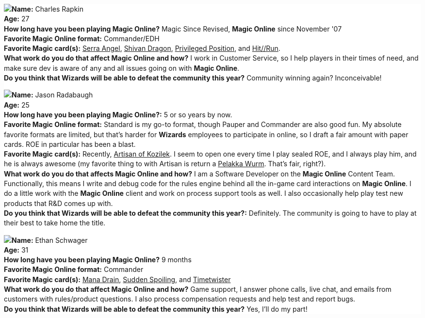 
![](https://media.magic.wizards.com/image_legacy_migration/mtg/images/digital/magiconline/charles-rapkin-cc.jpg)**Name:** Charles Rapkin  
**Age:**  27  
**How long have you been playing **Magic Online**?** Magic Since Revised, **Magic Online** since November '07  
**Favorite **Magic Online** format:**  Commander/EDH  
**Favorite Magic card(s):** 
[Serra Angel](https://gatherer.wizards.com/Pages/Card/Details.aspx?name=Serra+Angel), [Shivan Dragon](https://gatherer.wizards.com/Pages/Card/Details.aspx?name=Shivan+Dragon), [Privileged Position](https://gatherer.wizards.com/Pages/Card/Details.aspx?name=Privileged+Position), and [Hit//Run](https://gatherer.wizards.com/Pages/Card/Details.aspx?name=Hit%2F%2FRun).   
**What work do you do that affect **Magic Online** and how?**  I work in Customer Service, so I help players in their times of need, and make sure dev is aware of any and all issues going on with **Magic Online**.  
**Do you think that Wizards will be able to defeat the community this year?**  Community winning again? Inconceivable!   


![](https://media.magic.wizards.com/image_legacy_migration/mtg/images/digital/magiconline/jason-radabaugh-cc.jpg)**Name:** Jason Radabaugh  
**Age:**  25  
**How long have you been playing **Magic Online**?:** 5 or so years by now.   
**Favorite **Magic Online** format:**  Standard is my go-to format, though Pauper and Commander are also good fun. My absolute favorite formats are limited, but that’s harder for **Wizards** employees to participate in online, so I draft a fair amount with paper cards. ROE in particular has been a blast.   
**Favorite Magic card(s):**  Recently, [Artisan of Kozilek](https://gatherer.wizards.com/Pages/Card/Details.aspx?name=Artisan+of+Kozilek). I seem to open one every time I play sealed ROE, and I always play him, and he is always awesome (my favorite thing to with Artisan is return a [Pelakka Wurm](https://gatherer.wizards.com/Pages/Card/Details.aspx?name=Pelakka+Wurm). That’s fair, right?).   
**What work do you do that affects **Magic Online** and how?**  I am a Software Developer on the **Magic Online** Content Team. Functionally, this means I write and debug code for the rules engine behind all the in-game card interactions on **Magic Online**. I do a little work with the **Magic Online** client and work on process support tools as well. I also occasionally help play test new products that R&D comes up with.   
**Do you think that Wizards will be able to defeat the community this year?:**  Definitely. The community is going to have to play at their best to take home the title.   


![](https://media.magic.wizards.com/image_legacy_migration/mtg/images/digital/magiconline/ethan-schwager-cc.jpg)**Name:** Ethan Schwager  
**Age:**  31  
**How long have you been playing **Magic Online**?**  9 months  
**Favorite **Magic Online** format:**  Commander  
**Favorite Magic card(s):** 
[Mana Drain](https://gatherer.wizards.com/Pages/Card/Details.aspx?name=Mana+Drain), [Sudden Spoiling](https://gatherer.wizards.com/Pages/Card/Details.aspx?name=Sudden+Spoiling), and [Timetwister](https://gatherer.wizards.com/Pages/Card/Details.aspx?name=Timetwister)  
**What work do you do that affect **Magic Online** and how?**  Game support, I answer phone calls, live chat, and emails from customers with rules/product questions. I also process compensation requests and help test and report bugs.   
**Do you think that Wizards will be able to defeat the community this year?**  Yes, I’ll do my part!   
